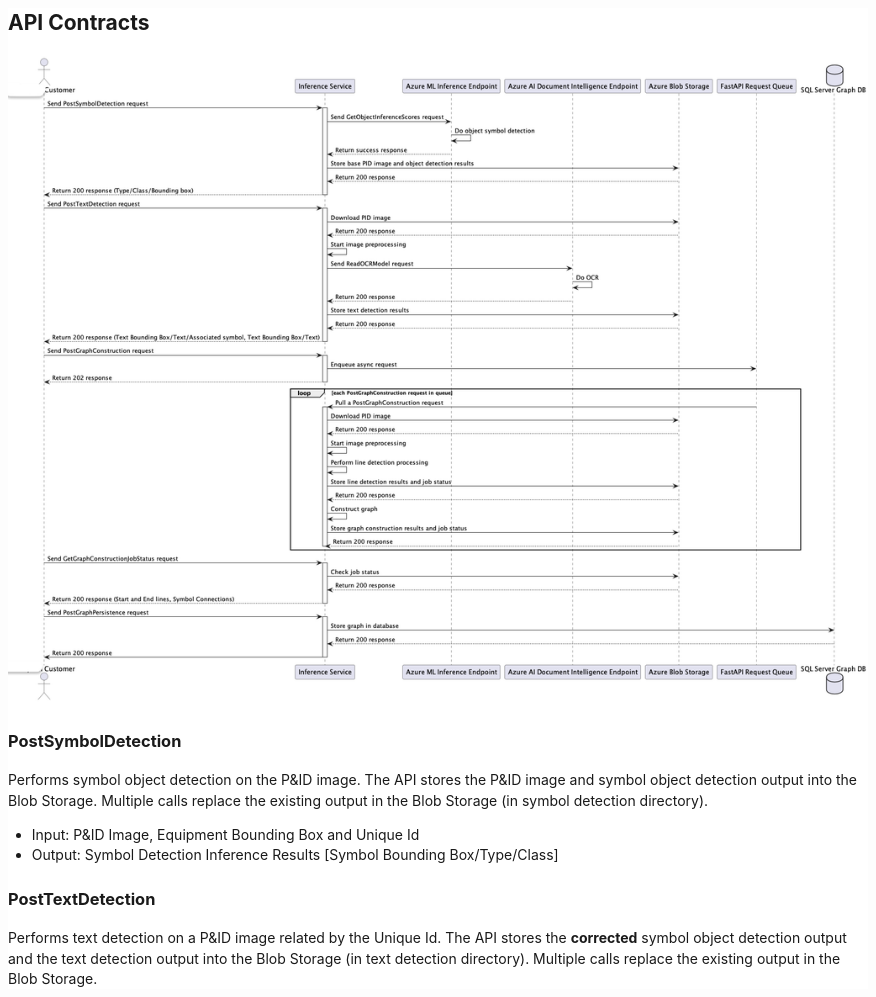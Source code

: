 ## API Contracts

![User interactions with the Inference Service](./assets/sequence-diagram.png)

### PostSymbolDetection

Performs symbol object detection on the P&ID image. The API stores the P&ID image and symbol object detection output into the Blob Storage. Multiple calls replace the existing output in the Blob Storage (in symbol detection directory).

- Input: P&ID Image, Equipment Bounding Box and Unique Id
- Output: Symbol Detection Inference Results [Symbol Bounding Box/Type/Class]

### PostTextDetection

Performs text detection on a P&ID image related by the Unique Id. The API stores the **corrected** symbol object detection output and the text detection output into the Blob Storage (in text detection directory). Multiple calls replace the existing output in the Blob Storage.
